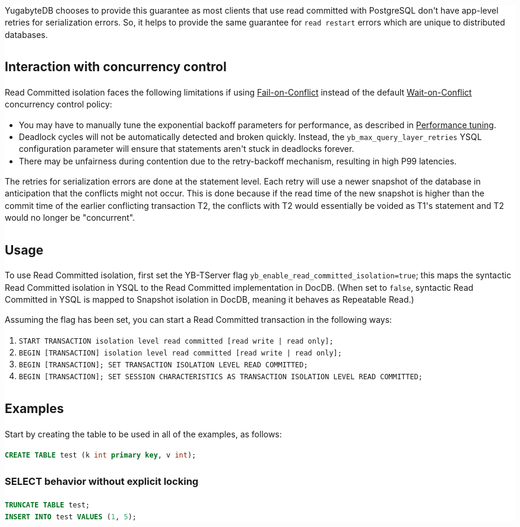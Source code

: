 YugabyteDB chooses to provide this guarantee as most clients that use read committed with PostgreSQL don't have app-level retries for serialization errors. So, it helps to provide the same guarantee for `read restart` errors which are unique to distributed databases.

## Interaction with concurrency control

Read Committed isolation faces the following limitations if using [Fail-on-Conflict](../concurrency-control/#fail-on-conflict) instead of the default [Wait-on-Conflict](../concurrency-control/#wait-on-conflict) concurrency control policy:

* You may have to manually tune the exponential backoff parameters for performance, as described in [Performance tuning](#performance-tuning).
* Deadlock cycles will not be automatically detected and broken quickly. Instead, the `yb_max_query_layer_retries` YSQL configuration parameter will ensure that statements aren't stuck in deadlocks forever.
* There may be unfairness during contention due to the retry-backoff mechanism, resulting in high P99 latencies.

The retries for serialization errors are done at the statement level. Each retry will use a newer snapshot of the database in anticipation that the conflicts might not occur. This is done because if the read time of the new snapshot is higher than the commit time of the earlier conflicting transaction T2, the conflicts with T2 would essentially be voided as T1's statement and T2 would no longer be "concurrent".

## Usage

To use Read Committed isolation, first set the YB-TServer flag `yb_enable_read_committed_isolation=true`; this maps the syntactic Read Committed isolation in YSQL to the Read Committed implementation in DocDB. (When set to `false`, syntactic Read Committed in YSQL is mapped to Snapshot isolation in DocDB, meaning it behaves as Repeatable Read.)

Assuming the flag has been set, you can start a Read Committed transaction in the following ways:

1. `START TRANSACTION isolation level read committed [read write | read only];`
1. `BEGIN [TRANSACTION] isolation level read committed [read write | read only];`
1. `BEGIN [TRANSACTION]; SET TRANSACTION ISOLATION LEVEL READ COMMITTED;`
1. `BEGIN [TRANSACTION]; SET SESSION CHARACTERISTICS AS TRANSACTION ISOLATION LEVEL READ COMMITTED;`

## Examples

Start by creating the table to be used in all of the examples, as follows:

```sql
CREATE TABLE test (k int primary key, v int);
```

### SELECT behavior without explicit locking

```sql
TRUNCATE TABLE test;
INSERT INTO test VALUES (1, 5);
```

